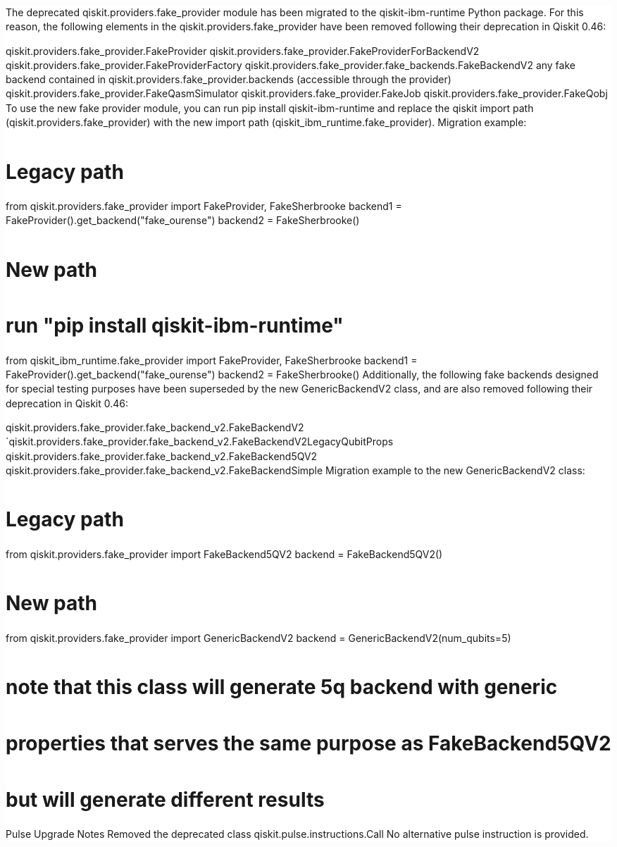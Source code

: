 The deprecated qiskit.providers.fake_provider module has been migrated to the qiskit-ibm-runtime Python package. For this reason, the following elements in the qiskit.providers.fake_provider have been removed following their deprecation in Qiskit 0.46:

qiskit.providers.fake_provider.FakeProvider
qiskit.providers.fake_provider.FakeProviderForBackendV2
qiskit.providers.fake_provider.FakeProviderFactory
qiskit.providers.fake_provider.fake_backends.FakeBackendV2
any fake backend contained in qiskit.providers.fake_provider.backends (accessible through the provider)
qiskit.providers.fake_provider.FakeQasmSimulator
qiskit.providers.fake_provider.FakeJob
qiskit.providers.fake_provider.FakeQobj
To use the new fake provider module, you can run pip install qiskit-ibm-runtime and replace the qiskit import path (qiskit.providers.fake_provider) with the new import path (qiskit_ibm_runtime.fake_provider). Migration example:


# Legacy path
from qiskit.providers.fake_provider import FakeProvider, FakeSherbrooke
backend1 = FakeProvider().get_backend("fake_ourense")
backend2 = FakeSherbrooke()
 
# New path
# run "pip install qiskit-ibm-runtime"
from qiskit_ibm_runtime.fake_provider import FakeProvider, FakeSherbrooke
backend1 = FakeProvider().get_backend("fake_ourense")
backend2 = FakeSherbrooke()
Additionally, the following fake backends designed for special testing purposes have been superseded by the new GenericBackendV2 class, and are also removed following their deprecation in Qiskit 0.46:

qiskit.providers.fake_provider.fake_backend_v2.FakeBackendV2
`qiskit.providers.fake_provider.fake_backend_v2.FakeBackendV2LegacyQubitProps
qiskit.providers.fake_provider.fake_backend_v2.FakeBackend5QV2
qiskit.providers.fake_provider.fake_backend_v2.FakeBackendSimple
Migration example to the new GenericBackendV2 class:


# Legacy path
from qiskit.providers.fake_provider import FakeBackend5QV2
backend = FakeBackend5QV2()
 
# New path
from qiskit.providers.fake_provider import GenericBackendV2
backend = GenericBackendV2(num_qubits=5)
# note that this class will generate 5q backend with generic
# properties that serves the same purpose as FakeBackend5QV2
# but will generate different results
Pulse Upgrade Notes
Removed the deprecated class qiskit.pulse.instructions.Call No alternative pulse instruction is provided.
